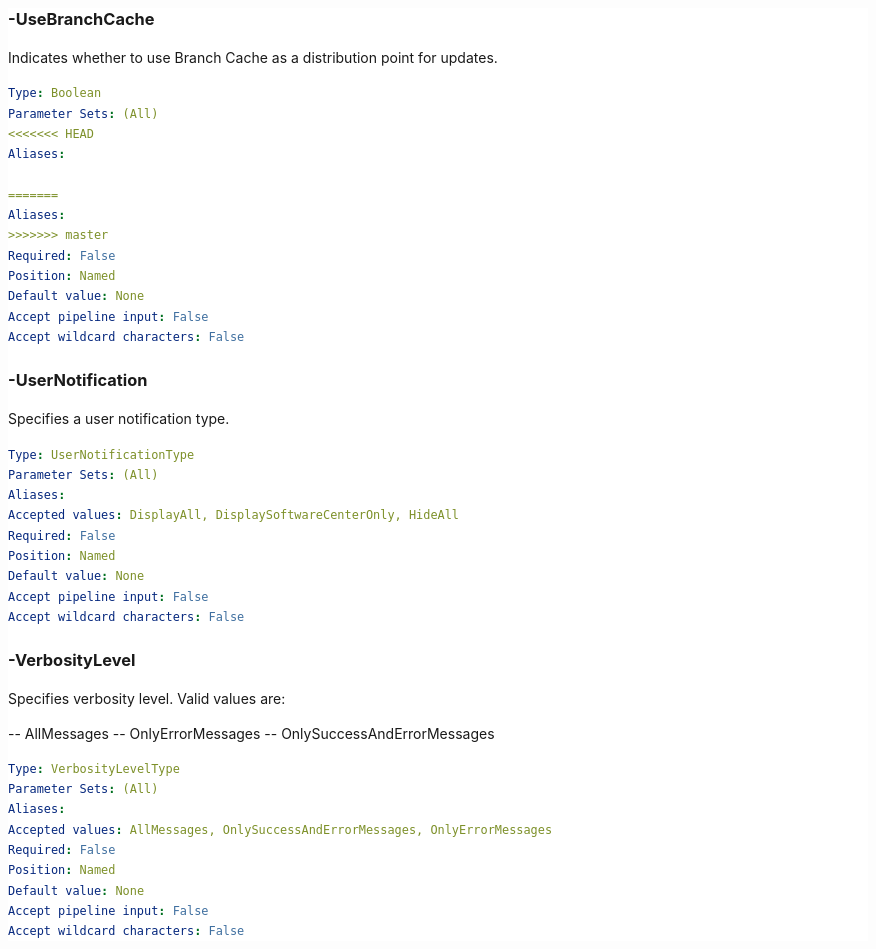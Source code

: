 ### -UseBranchCache
Indicates whether to use Branch Cache as a distribution point for updates.

```yaml
Type: Boolean
Parameter Sets: (All)
<<<<<<< HEAD
Aliases:

=======
Aliases: 
>>>>>>> master
Required: False
Position: Named
Default value: None
Accept pipeline input: False
Accept wildcard characters: False
```

### -UserNotification
Specifies a user notification type.

```yaml
Type: UserNotificationType
Parameter Sets: (All)
Aliases:
Accepted values: DisplayAll, DisplaySoftwareCenterOnly, HideAll
Required: False
Position: Named
Default value: None
Accept pipeline input: False
Accept wildcard characters: False
```

### -VerbosityLevel
Specifies verbosity level.
Valid values are:

-- AllMessages
-- OnlyErrorMessages
-- OnlySuccessAndErrorMessages

```yaml
Type: VerbosityLevelType
Parameter Sets: (All)
Aliases:
Accepted values: AllMessages, OnlySuccessAndErrorMessages, OnlyErrorMessages
Required: False
Position: Named
Default value: None
Accept pipeline input: False
Accept wildcard characters: False
```
